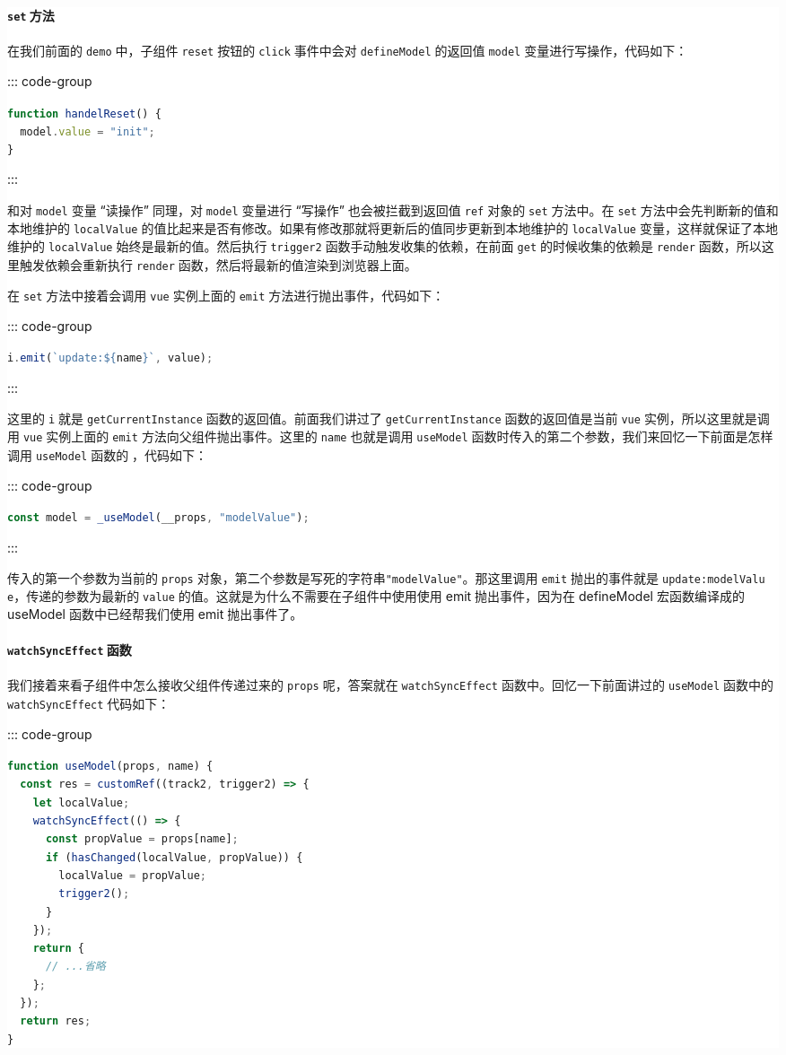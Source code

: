 #### `set` 方法

在我们前面的 `demo` 中，子组件 `reset` 按钮的 `click` 事件中会对 `defineModel` 的返回值 `model` 变量进行写操作，代码如下：

::: code-group

```js
function handelReset() {
  model.value = "init";
}
```

:::

和对 `model` 变量 <imp-text-success>“读操作”</imp-text-success> 同理，对 `model` 变量进行 <imp-text-success>“写操作”</imp-text-success> 也会被拦截到返回值 `ref` 对象的 `set` 方法中。在 `set` 方法中会先判断新的值和本地维护的 `localValue` 的值比起来是否有修改。如果有修改那就将更新后的值同步更新到本地维护的 `localValue` 变量，这样就保证了本地维护的 `localValue` 始终是最新的值。然后执行 `trigger2` 函数手动触发收集的依赖，在前面 `get` 的时候收集的依赖是 `render` 函数，所以这里触发依赖会重新执行 `render` 函数，然后将最新的值渲染到浏览器上面。

在 `set` 方法中接着会调用 `vue` 实例上面的 `emit` 方法进行抛出事件，代码如下：

::: code-group

```js
i.emit(`update:${name}`, value);
```

:::

这里的 `i` 就是 `getCurrentInstance` 函数的返回值。前面我们讲过了 `getCurrentInstance` 函数的返回值是当前 `vue` 实例，所以这里就是调用 `vue` 实例上面的 `emit` 方法向父组件抛出事件。这里的 `name` 也就是调用 `useModel` 函数时传入的第二个参数，我们来回忆一下前面是怎样调用 `useModel` 函数的 ，代码如下：

::: code-group

```js
const model = _useModel(__props, "modelValue");
```

:::

传入的第一个参数为当前的 `props` 对象，第二个参数是写死的字符串`"modelValue"`。那这里调用 `emit` 抛出的事件就是 `update:modelValue`，传递的参数为最新的 `value` 的值。<imp-text-success>这就是为什么不需要在子组件中使用使用 emit 抛出事件，因为在 defineModel 宏函数编译成的 useModel 函数中已经帮我们使用 emit 抛出事件了。</imp-text-success>

#### `watchSyncEffect` 函数

我们接着来看子组件中怎么接收父组件传递过来的 `props` 呢，答案就在 `watchSyncEffect` 函数中。回忆一下前面讲过的 `useModel` 函数中的 `watchSyncEffect` 代码如下：

::: code-group

```js
function useModel(props, name) {
  const res = customRef((track2, trigger2) => {
    let localValue;
    watchSyncEffect(() => {
      const propValue = props[name];
      if (hasChanged(localValue, propValue)) {
        localValue = propValue;
        trigger2();
      }
    });
    return {
      // ...省略
    };
  });
  return res;
}
```
